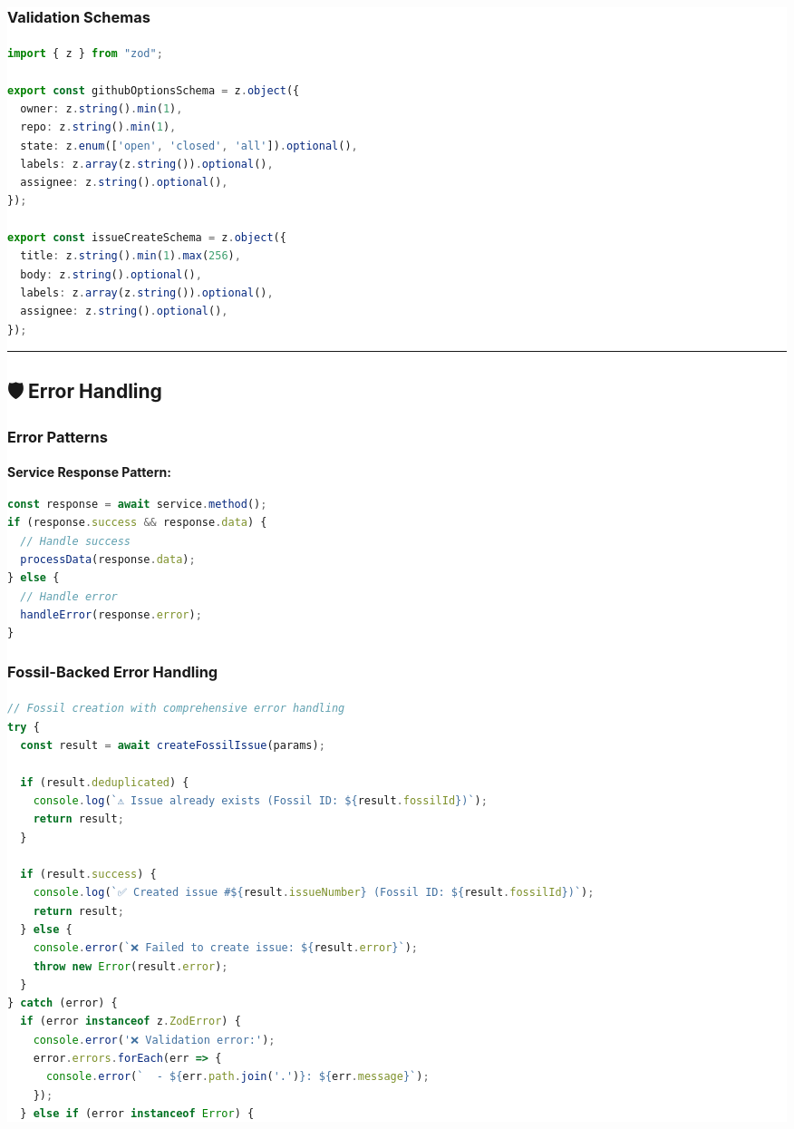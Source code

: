 ### Validation Schemas

```typescript
import { z } from "zod";

export const githubOptionsSchema = z.object({
  owner: z.string().min(1),
  repo: z.string().min(1),
  state: z.enum(['open', 'closed', 'all']).optional(),
  labels: z.array(z.string()).optional(),
  assignee: z.string().optional(),
});

export const issueCreateSchema = z.object({
  title: z.string().min(1).max(256),
  body: z.string().optional(),
  labels: z.array(z.string()).optional(),
  assignee: z.string().optional(),
});
```

---

## 🛡️ Error Handling

### Error Patterns

**Service Response Pattern:**
```typescript
const response = await service.method();
if (response.success && response.data) {
  // Handle success
  processData(response.data);
} else {
  // Handle error
  handleError(response.error);
}
```

### Fossil-Backed Error Handling
```typescript
// Fossil creation with comprehensive error handling
try {
  const result = await createFossilIssue(params);
  
  if (result.deduplicated) {
    console.log(`⚠️ Issue already exists (Fossil ID: ${result.fossilId})`);
    return result;
  }
  
  if (result.success) {
    console.log(`✅ Created issue #${result.issueNumber} (Fossil ID: ${result.fossilId})`);
    return result;
  } else {
    console.error(`❌ Failed to create issue: ${result.error}`);
    throw new Error(result.error);
  }
} catch (error) {
  if (error instanceof z.ZodError) {
    console.error('❌ Validation error:');
    error.errors.forEach(err => {
      console.error(`  - ${err.path.join('.')}: ${err.message}`);
    });
  } else if (error instanceof Error) {
```